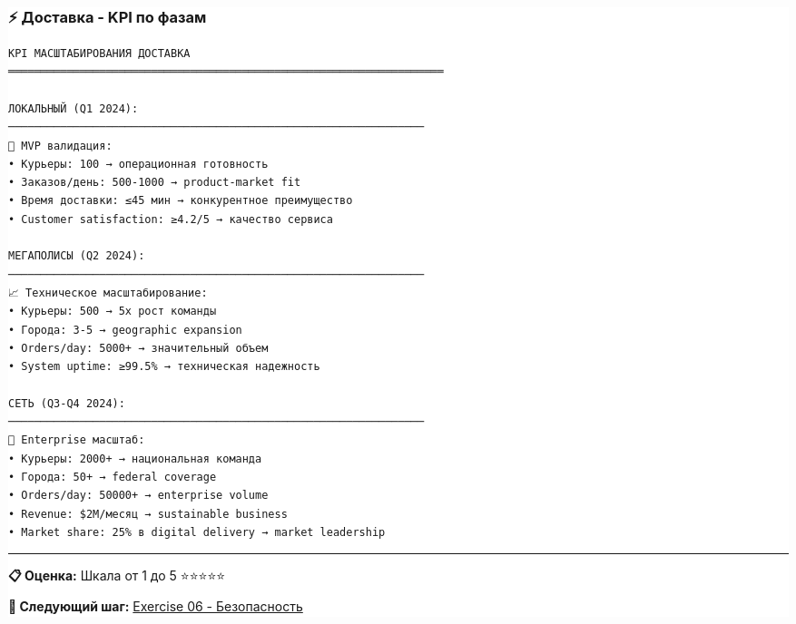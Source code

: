 ### ⚡ Доставка - KPI по фазам

```
KPI МАСШТАБИРОВАНИЯ ДОСТАВКА
═══════════════════════════════════════════════════════════════════

ЛОКАЛЬНЫЙ (Q1 2024):
────────────────────────────────────────────────────────────────
🎯 MVP валидация:
• Курьеры: 100 → операционная готовность
• Заказов/день: 500-1000 → product-market fit
• Время доставки: ≤45 мин → конкурентное преимущество
• Customer satisfaction: ≥4.2/5 → качество сервиса

МЕГАПОЛИСЫ (Q2 2024):
────────────────────────────────────────────────────────────────
📈 Техническое масштабирование:
• Курьеры: 500 → 5x рост команды
• Города: 3-5 → geographic expansion  
• Orders/day: 5000+ → значительный объем
• System uptime: ≥99.5% → техническая надежность

СЕТЬ (Q3-Q4 2024):
────────────────────────────────────────────────────────────────
🚀 Enterprise масштаб:
• Курьеры: 2000+ → национальная команда
• Города: 50+ → federal coverage
• Orders/day: 50000+ → enterprise volume
• Revenue: $2M/месяц → sustainable business
• Market share: 25% в digital delivery → market leadership
```

---

**📋 Оценка:** Шкала от 1 до 5 ⭐⭐⭐⭐⭐

**🔄 Следующий шаг:** [Exercise 06 - Безопасность](exercise_06.md) 

